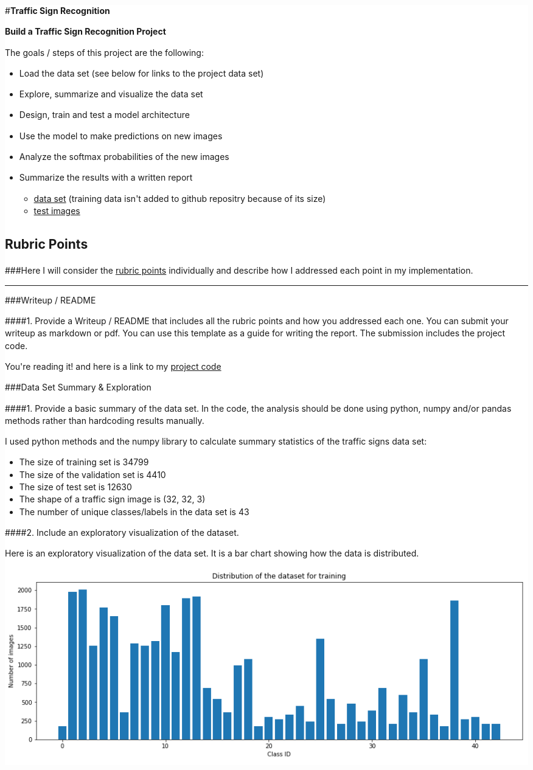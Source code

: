 #**Traffic Sign Recognition** 

**Build a Traffic Sign Recognition Project**

The goals / steps of this project are the following:
* Load the data set (see below for links to the project data set)
* Explore, summarize and visualize the data set
* Design, train and test a model architecture
* Use the model to make predictions on new images
* Analyze the softmax probabilities of the new images
* Summarize the results with a written report


	* [data set](./traffic-signs-data) (training data isn't added to github repositry because of its size)
	* [test images](./test_images)

## Rubric Points
###Here I will consider the [rubric points](https://review.udacity.com/#!/rubrics/481/view) individually and describe how I addressed each point in my implementation.  

---
###Writeup / README

####1. Provide a Writeup / README that includes all the rubric points and how you addressed each one. You can submit your writeup as markdown or pdf. You can use this template as a guide for writing the report. The submission includes the project code.

You're reading it! and here is a link to my [project code](https://github.com/YoshiyukiKono/CarND/blob/master/project-2/Traffic_Sign_Classifier.ipynb)

###Data Set Summary & Exploration

####1. Provide a basic summary of the data set. In the code, the analysis should be done using python, numpy and/or pandas methods rather than hardcoding results manually.

I used python methods and the numpy library to calculate summary statistics of the traffic signs data set:

* The size of training set is 34799
* The size of the validation set is 4410
* The size of test set is 12630
* The shape of a traffic sign image is (32, 32, 3)
* The number of unique classes/labels in the data set is 43

####2. Include an exploratory visualization of the dataset.

Here is an exploratory visualization of the data set. It is a bar chart showing how the data is distributed.

![distribution of the training data set](./images/data1.png)